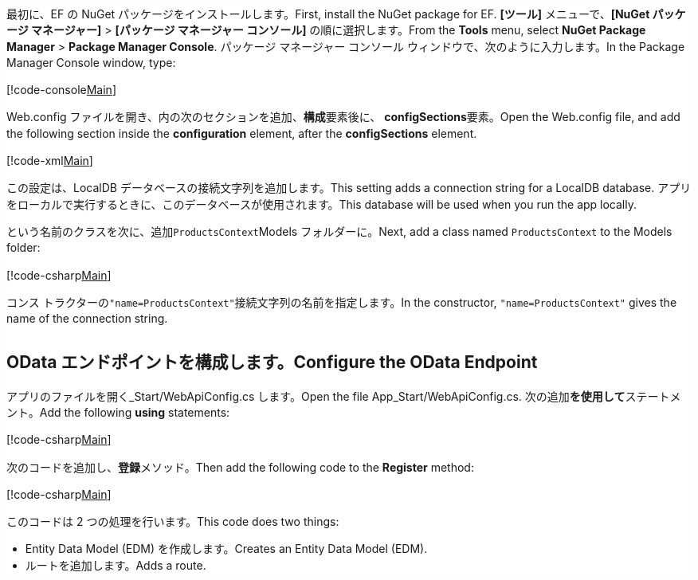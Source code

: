 
<span data-ttu-id="ec7c7-145">最初に、EF の NuGet パッケージをインストールします。</span><span class="sxs-lookup"><span data-stu-id="ec7c7-145">First, install the NuGet package for EF.</span></span> <span data-ttu-id="ec7c7-146">**[ツール]** メニューで、**[NuGet パッケージ マネージャー]** &gt; **[パッケージ マネージャー コンソール]** の順に選択します。</span><span class="sxs-lookup"><span data-stu-id="ec7c7-146">From the **Tools** menu, select **NuGet Package Manager** &gt; **Package Manager Console**.</span></span> <span data-ttu-id="ec7c7-147">パッケージ マネージャー コンソール ウィンドウで、次のように入力します。</span><span class="sxs-lookup"><span data-stu-id="ec7c7-147">In the Package Manager Console window, type:</span></span>

[!code-console[Main](create-an-odata-v4-endpoint/samples/sample3.cmd)]

<span data-ttu-id="ec7c7-148">Web.config ファイルを開き、内の次のセクションを追加、**構成**要素後に、 **configSections**要素。</span><span class="sxs-lookup"><span data-stu-id="ec7c7-148">Open the Web.config file, and add the following section inside the **configuration** element, after the **configSections** element.</span></span>

[!code-xml[Main](create-an-odata-v4-endpoint/samples/sample4.xml?highlight=6)]

<span data-ttu-id="ec7c7-149">この設定は、LocalDB データベースの接続文字列を追加します。</span><span class="sxs-lookup"><span data-stu-id="ec7c7-149">This setting adds a connection string for a LocalDB database.</span></span> <span data-ttu-id="ec7c7-150">アプリをローカルで実行するときに、このデータベースが使用されます。</span><span class="sxs-lookup"><span data-stu-id="ec7c7-150">This database will be used when you run the app locally.</span></span>

<span data-ttu-id="ec7c7-151">という名前のクラスを次に、追加`ProductsContext`Models フォルダーに。</span><span class="sxs-lookup"><span data-stu-id="ec7c7-151">Next, add a class named `ProductsContext` to the Models folder:</span></span>

[!code-csharp[Main](create-an-odata-v4-endpoint/samples/sample5.cs)]

<span data-ttu-id="ec7c7-152">コンス トラクターの`"name=ProductsContext"`接続文字列の名前を指定します。</span><span class="sxs-lookup"><span data-stu-id="ec7c7-152">In the constructor, `"name=ProductsContext"` gives the name of the connection string.</span></span>

## <a name="configure-the-odata-endpoint"></a><span data-ttu-id="ec7c7-153">OData エンドポイントを構成します。</span><span class="sxs-lookup"><span data-stu-id="ec7c7-153">Configure the OData Endpoint</span></span>

<span data-ttu-id="ec7c7-154">アプリのファイルを開く\_Start/WebApiConfig.cs します。</span><span class="sxs-lookup"><span data-stu-id="ec7c7-154">Open the file App\_Start/WebApiConfig.cs.</span></span> <span data-ttu-id="ec7c7-155">次の追加**を使用して**ステートメント。</span><span class="sxs-lookup"><span data-stu-id="ec7c7-155">Add the following **using** statements:</span></span>

[!code-csharp[Main](create-an-odata-v4-endpoint/samples/sample6.cs)]

<span data-ttu-id="ec7c7-156">次のコードを追加し、**登録**メソッド。</span><span class="sxs-lookup"><span data-stu-id="ec7c7-156">Then add the following code to the **Register** method:</span></span>

[!code-csharp[Main](create-an-odata-v4-endpoint/samples/sample7.cs)]

<span data-ttu-id="ec7c7-157">このコードは 2 つの処理を行います。</span><span class="sxs-lookup"><span data-stu-id="ec7c7-157">This code does two things:</span></span>

- <span data-ttu-id="ec7c7-158">Entity Data Model (EDM) を作成します。</span><span class="sxs-lookup"><span data-stu-id="ec7c7-158">Creates an Entity Data Model (EDM).</span></span>
- <span data-ttu-id="ec7c7-159">ルートを追加します。</span><span class="sxs-lookup"><span data-stu-id="ec7c7-159">Adds a route.</span></span>

